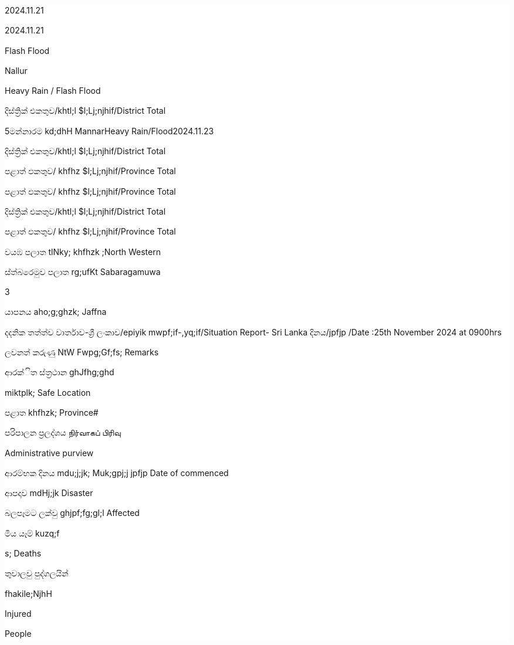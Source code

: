 2024.11.21

2024.11.21

Flash Flood

Nallur

Heavy Rain / Flash Flood

දිස්ත්‍රික් එකතුව/khtl;l $l;Lj;njhif/District Total

5මන්නාරම kd;dhH MannarHeavy Rain/Flood2024.11.23

දිස්ත්‍රික් එකතුව/khtl;l $l;Lj;njhif/District Total

පළාත් ඵකතුව/ khfhz $l;Lj;njhif/Province Total

පළාත් ඵකතුව/ khfhz $l;Lj;njhif/Province Total

දිස්ත්‍රික් එකතුව/khtl;l $l;Lj;njhif/District Total

පළාත් ඵකතුව/ khfhz $l;Lj;njhif/Province Total

වයඹ පලාත tlNky; khfhzk ;North Western

ස්ත්‍බරෙමුව පලාත rg;ufKt Sabaragamuwa

3

යාපනය aho;g;ghzk; Jaffna

දදනික තත්ත්ව වාර්තාව-ශ්‍රී ලංකාව/epiyik mwpf;if-,yq;if/Situation Report- Sri Lanka දිනය/jpfjp /Date :25th November 2024 at 0900hrs

ලවනත් කරුණු NtW Fwpg;Gf;fs; Remarks

ආරක්ිත ස්ත්‍රථාන ghJfhg;ghd

miktplk; Safe Location

පළාත khfhzk; Province#

පරිපාලන ප්‍රලද්ශය நிர்வாகப் பிரிவு

Administrative purview

ආරම්භක දිනය mdu;j;jk; Muk;gpj;j jpfjp Date of commenced

ආපදාව mdHj;jk Disaster

බලපෑමට ලක්වු ghjpf;fg;gl;l Affected

මිය යෑම් kuzq;f

s; Deaths

තුවාලවු පුද්ගලයින්

fhakile;NjhH

Injured

People
